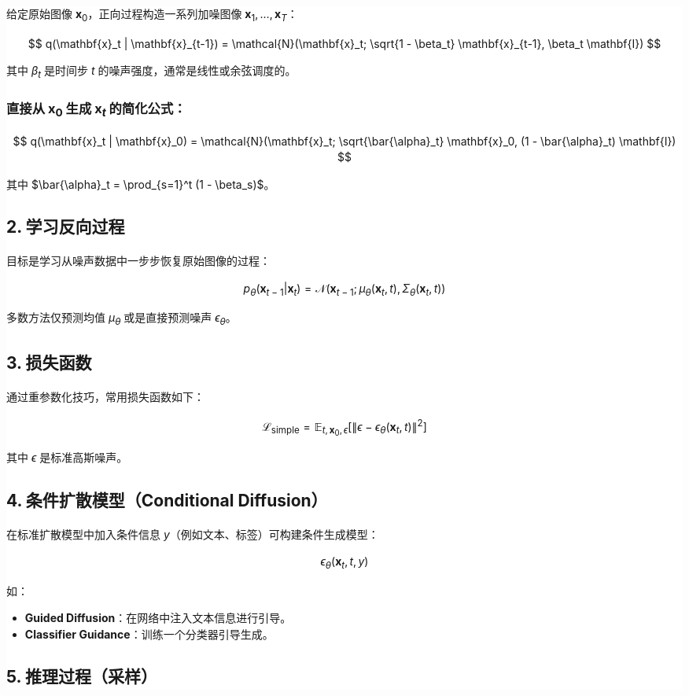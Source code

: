 给定原始图像 $\mathbf{x}_0$，正向过程构造一系列加噪图像 $\mathbf{x}_1, \dots, \mathbf{x}_T$：

$$
q(\mathbf{x}_t | \mathbf{x}_{t-1}) = \mathcal{N}(\mathbf{x}_t; \sqrt{1 - \beta_t} \mathbf{x}_{t-1}, \beta_t \mathbf{I})
$$

其中 $\beta_t$ 是时间步 $t$ 的噪声强度，通常是线性或余弦调度的。

### 直接从 $\mathbf{x}_0$ 生成 $\mathbf{x}_t$ 的简化公式：

$$
q(\mathbf{x}_t | \mathbf{x}_0) = \mathcal{N}(\mathbf{x}_t; \sqrt{\bar{\alpha}_t} \mathbf{x}_0, (1 - \bar{\alpha}_t) \mathbf{I})
$$

其中 $\bar{\alpha}_t = \prod_{s=1}^t (1 - \beta_s)$。

## 2. 学习反向过程

目标是学习从噪声数据中一步步恢复原始图像的过程：

$$
p_\theta(\mathbf{x}_{t-1} | \mathbf{x}_t) = \mathcal{N}(\mathbf{x}_{t-1}; \mu_\theta(\mathbf{x}_t, t), \Sigma_\theta(\mathbf{x}_t, t))
$$

多数方法仅预测均值 $\mu_\theta$ 或是直接预测噪声 $\epsilon_\theta$。

## 3. 损失函数

通过重参数化技巧，常用损失函数如下：

$$
\mathcal{L}_{\text{simple}} = \mathbb{E}_{t, \mathbf{x}_0, \epsilon} \left[ \| \epsilon - \epsilon_\theta(\mathbf{x}_t, t) \|^2 \right]
$$

其中 $\epsilon$ 是标准高斯噪声。

## 4. 条件扩散模型（Conditional Diffusion）

在标准扩散模型中加入条件信息 $y$（例如文本、标签）可构建条件生成模型：

$$
\epsilon_\theta(\mathbf{x}_t, t, y)
$$

如：

- **Guided Diffusion**：在网络中注入文本信息进行引导。
- **Classifier Guidance**：训练一个分类器引导生成。

## 5. 推理过程（采样）

